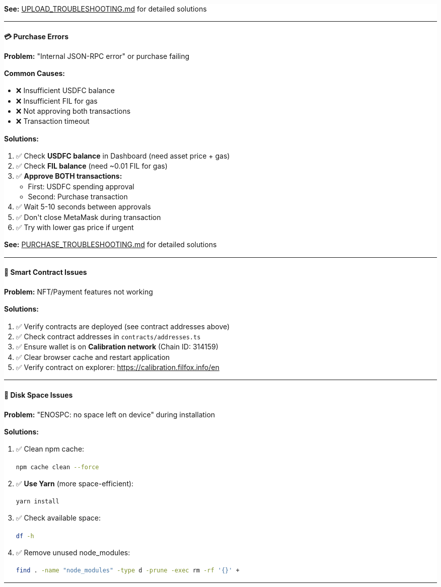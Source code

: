 **See:** [UPLOAD_TROUBLESHOOTING.md](./UPLOAD_TROUBLESHOOTING.md) for detailed solutions

---

#### 💳 Purchase Errors

**Problem:** "Internal JSON-RPC error" or purchase failing

**Common Causes:**
- ❌ Insufficient USDFC balance
- ❌ Insufficient FIL for gas
- ❌ Not approving both transactions
- ❌ Transaction timeout

**Solutions:**
1. ✅ Check **USDFC balance** in Dashboard (need asset price + gas)
2. ✅ Check **FIL balance** (need ~0.01 FIL for gas)
3. ✅ **Approve BOTH transactions:**
   - First: USDFC spending approval
   - Second: Purchase transaction
4. ✅ Wait 5-10 seconds between approvals
5. ✅ Don't close MetaMask during transaction
6. ✅ Try with lower gas price if urgent

**See:** [PURCHASE_TROUBLESHOOTING.md](./PURCHASE_TROUBLESHOOTING.md) for detailed solutions

---

#### 🔧 Smart Contract Issues

**Problem:** NFT/Payment features not working

**Solutions:**
1. ✅ Verify contracts are deployed (see contract addresses above)
2. ✅ Check contract addresses in `contracts/addresses.ts`
3. ✅ Ensure wallet is on **Calibration network** (Chain ID: 314159)
4. ✅ Clear browser cache and restart application
5. ✅ Verify contract on explorer: https://calibration.filfox.info/en

---

#### 💾 Disk Space Issues

**Problem:** "ENOSPC: no space left on device" during installation

**Solutions:**
1. ✅ Clean npm cache:
   ```bash
   npm cache clean --force
   ```
2. ✅ **Use Yarn** (more space-efficient):
   ```bash
   yarn install
   ```
3. ✅ Check available space:
   ```bash
   df -h
   ```
4. ✅ Remove unused node_modules:
   ```bash
   find . -name "node_modules" -type d -prune -exec rm -rf '{}' +
   ```

---